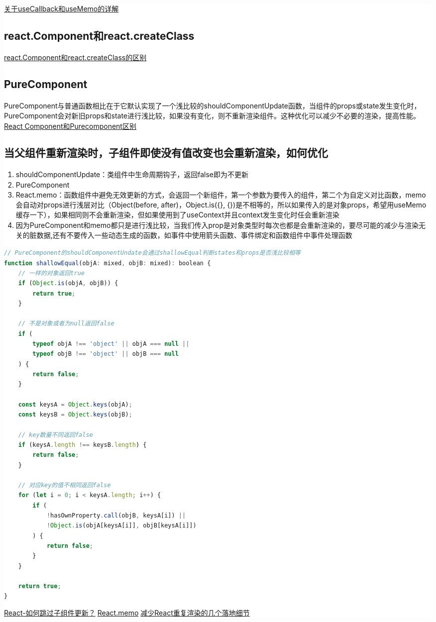 [关于useCallback和useMemo的详解](https://blog.csdn.net/weixin_51060775/article/details/124393619)
## react.Component和react.createClass
[react.Component和react.createClass的区别](https://blog.csdn.net/cheyanjing9409/article/details/100924490)

## PureComponent
PureComponent与普通函数相比在于它默认实现了一个浅比较的shouldComponentUpdate函数，当组件的props或state发生变化时，PureComponent会对新旧props和state进行浅比较，如果没有变化，则不重新渲染组件。这种优化可以减少不必要的渲染，提高性能。
[React Component和Purecomponent区别](https://blog.csdn.net/weixin_59525879/article/details/135280567)

## 当父组件重新渲染时，子组件即使没有值改变也会重新渲染，如何优化
1. shouldComponentUpdate：类组件中生命周期钩子，返回false即为不更新
2. PureComponent
3. React.memo：函数组件中避免无效更新的方式，会返回一个新组件，第一个参数为要传入的组件，第二个为自定义对比函数，memo会自动对props进行浅层对比（Object(before, after)，Object.is({}, {})是不相等的，所以如果传入的是对象props，希望用useMemo缓存一下），如果相同则不会重新渲染，但如果使用到了useContext并且context发生变化时任会重新渲染
4. 因为PureComponent和memo都只是进行浅比较，当我们传入prop是对象类型时每次也都是会重新渲染的，要尽可能的减少与渲染无关的脏数据,还有不要传入一些动态生成的函数，如事件中使用箭头函数、事件绑定和函数组件中事件处理函数
```js
// PureComponent的shouldComponentUndate会通过shallowEqual判断states和props是否浅比较相等
function shallowEqual(objA: mixed, objB: mixed): boolean {
    // 一样的对象返回true
    if (Object.is(objA, objB)) {
        return true;
    }
    
    // 不是对象或者为null返回false
    if (
        typeof objA !== 'object' || objA === null ||
        typeof objB !== 'object' || objB === null
    ) {
        return false;
    }
    
    const keysA = Object.keys(objA);
    const keysB = Object.keys(objB);
    
    // key数量不同返回false
    if (keysA.length !== keysB.length) {
        return false;
    }
    
    // 对应key的值不相同返回false
    for (let i = 0; i < keysA.length; i++) {
        if (
            !hasOwnProperty.call(objB, keysA[i]) ||
            !Object.is(objA[keysA[i]], objB[keysA[i]])
        ) {
            return false;
        }
    }
    
    return true;
} 
```
[React-如何跳过子组件更新？](https://blog.csdn.net/weixin_53312997/article/details/125238205)
[React.memo](https://blog.csdn.net/linfeng_meng/article/details/131473320)
[减少React重复渲染的几个落地细节](https://zhuanlan.zhihu.com/p/441955984)
